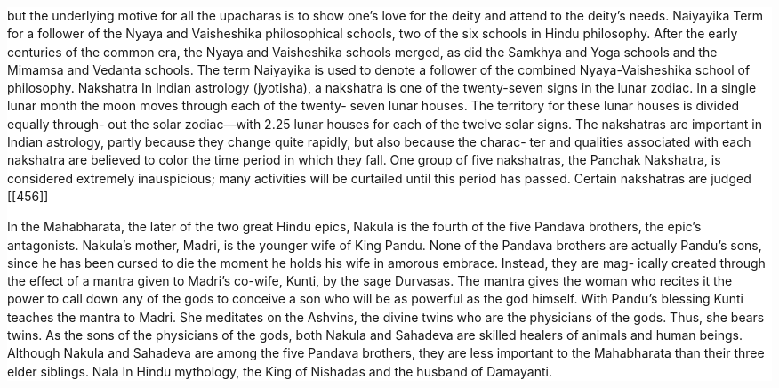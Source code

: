 but the underlying motive for all the
upacharas is to show one’s love for the
deity and attend to the deity’s needs.
Naiyayika
Term for a follower of the Nyaya and
Vaisheshika philosophical schools, two of
the six schools in Hindu philosophy. After
the early centuries of the common era, the
Nyaya and Vaisheshika schools merged, as
did the Samkhya and Yoga schools and
the Mimamsa and Vedanta schools. The
term Naiyayika is used to denote a follower
of the combined Nyaya-Vaisheshika
school of philosophy.
Nakshatra
In Indian astrology (jyotisha), a nakshatra
is one of the twenty-seven signs in the
lunar zodiac. In a single lunar month the
moon moves through each of the twenty-
seven lunar houses. The territory for these
lunar houses is divided equally through-
out the solar zodiac—with 2.25 lunar
houses for each of the twelve solar signs.
The nakshatras are important in Indian
astrology, partly because they change
quite rapidly, but also because the charac-
ter and qualities associated with each
nakshatra are believed to color the time
period in which they fall. One group of five
nakshatras, the Panchak Nakshatra, is
considered extremely inauspicious; many
activities will be curtailed until this period
has passed. Certain nakshatras are judged
[[456]]

In the Mahabharata, the later of the
two great Hindu epics, Nakula is the
fourth of the five Pandava brothers,
the epic’s antagonists. Nakula’s mother,
Madri, is the younger wife of King Pandu.
None of the Pandava brothers are actually
Pandu’s sons, since he has been cursed to
die the moment he holds his wife in
amorous embrace. Instead, they are mag-
ically created through the effect of a
mantra given to Madri’s co-wife, Kunti, by
the sage Durvasas. The mantra gives the
woman who recites it the power to call
down any of the gods to conceive a son
who will be as powerful as the god himself.
With Pandu’s blessing Kunti teaches the
mantra to Madri. She meditates on the
Ashvins, the divine twins who are the
physicians of the gods. Thus, she bears
twins. As the sons of the physicians of the
gods, both Nakula and Sahadeva are
skilled healers of animals and human
beings. Although Nakula and Sahadeva
are among the five Pandava brothers, they
are less important to the Mahabharata
than their three elder siblings.
Nala
In Hindu mythology, the King of
Nishadas and the husband of Damayanti.